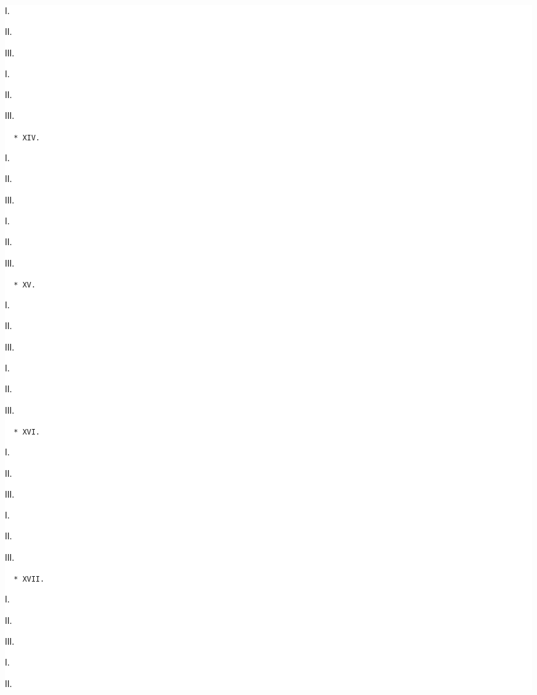 I.

II.

III.

I.

II.

III.

      * XIV.

I.

II.

III.

I.

II.

III.

      * XV.

I.

II.

III.

I.

II.

III.

      * XVI.

I.

II.

III.

I.

II.

III.

      * XVII.

I.

II.

III.

I.

II.
